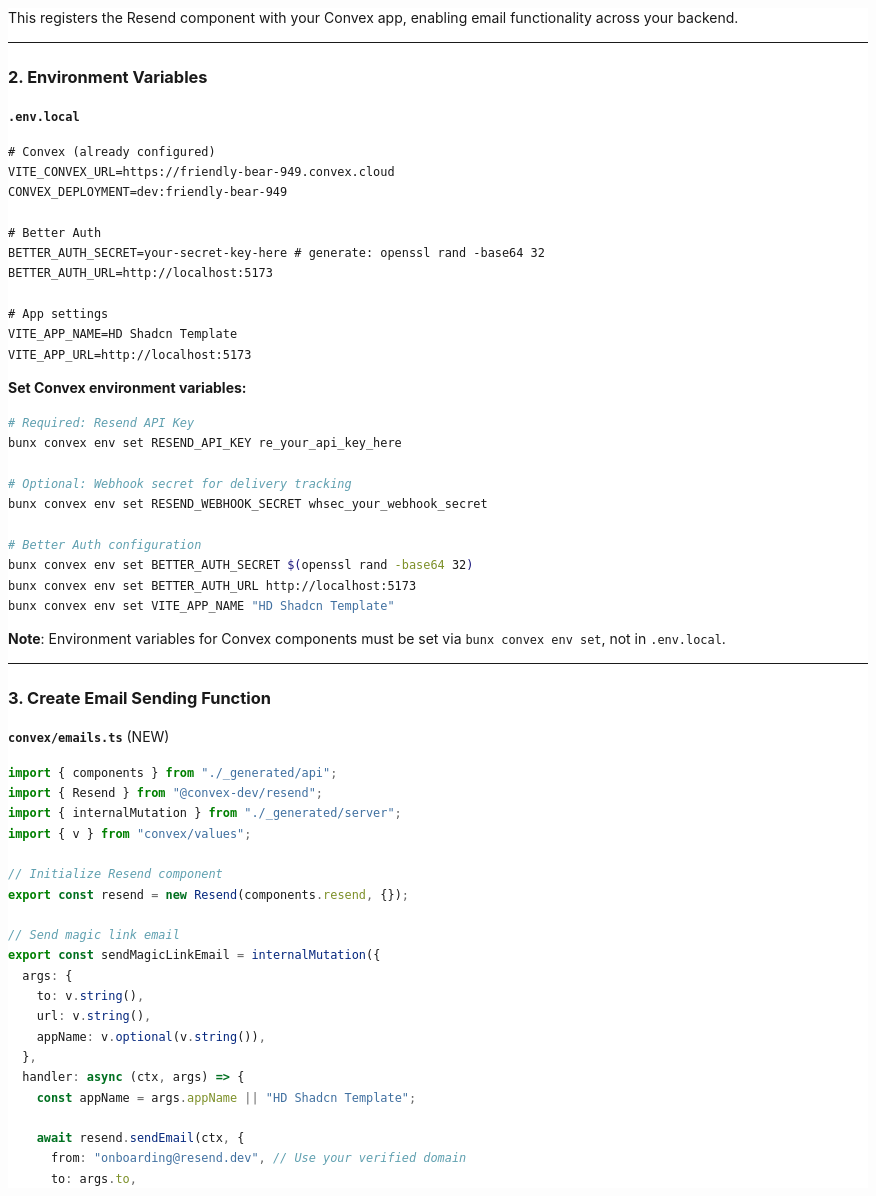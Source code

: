 This registers the Resend component with your Convex app, enabling email functionality across your backend.

---

### 2. Environment Variables

**`.env.local`**
```env
# Convex (already configured)
VITE_CONVEX_URL=https://friendly-bear-949.convex.cloud
CONVEX_DEPLOYMENT=dev:friendly-bear-949

# Better Auth
BETTER_AUTH_SECRET=your-secret-key-here # generate: openssl rand -base64 32
BETTER_AUTH_URL=http://localhost:5173

# App settings
VITE_APP_NAME=HD Shadcn Template
VITE_APP_URL=http://localhost:5173
```

**Set Convex environment variables:**
```bash
# Required: Resend API Key
bunx convex env set RESEND_API_KEY re_your_api_key_here

# Optional: Webhook secret for delivery tracking
bunx convex env set RESEND_WEBHOOK_SECRET whsec_your_webhook_secret

# Better Auth configuration
bunx convex env set BETTER_AUTH_SECRET $(openssl rand -base64 32)
bunx convex env set BETTER_AUTH_URL http://localhost:5173
bunx convex env set VITE_APP_NAME "HD Shadcn Template"
```

**Note**: Environment variables for Convex components must be set via `bunx convex env set`, not in `.env.local`.

---

### 3. Create Email Sending Function

**`convex/emails.ts`** (NEW)
```typescript
import { components } from "./_generated/api";
import { Resend } from "@convex-dev/resend";
import { internalMutation } from "./_generated/server";
import { v } from "convex/values";

// Initialize Resend component
export const resend = new Resend(components.resend, {});

// Send magic link email
export const sendMagicLinkEmail = internalMutation({
  args: {
    to: v.string(),
    url: v.string(),
    appName: v.optional(v.string()),
  },
  handler: async (ctx, args) => {
    const appName = args.appName || "HD Shadcn Template";

    await resend.sendEmail(ctx, {
      from: "onboarding@resend.dev", // Use your verified domain
      to: args.to,
```